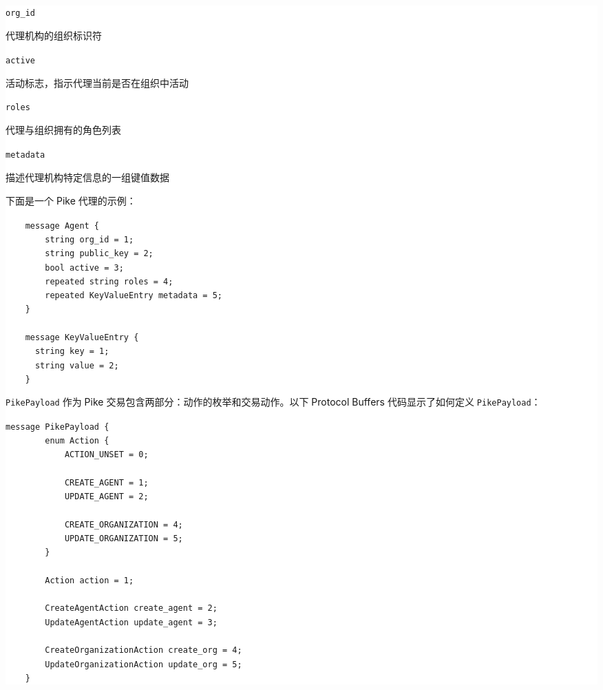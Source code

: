 `org_id`

代理机构的组织标识符

`active`

活动标志，指示代理当前是否在组织中活动

`roles`

代理与组织拥有的角色列表

`metadata`

描述代理机构特定信息的一组键值数据

下面是一个 Pike 代理的示例：

```
    message Agent {
        string org_id = 1;
        string public_key = 2;
        bool active = 3;
        repeated string roles = 4;
        repeated KeyValueEntry metadata = 5;
    }

    message KeyValueEntry {
      string key = 1;
      string value = 2;
    }
```

`PikePayload` 作为 Pike 交易包含两部分：动作的枚举和交易动作。以下 Protocol Buffers 代码显示了如何定义 `PikePayload`：

```
message PikePayload {
        enum Action {
            ACTION_UNSET = 0;

            CREATE_AGENT = 1;
            UPDATE_AGENT = 2;

            CREATE_ORGANIZATION = 4;
            UPDATE_ORGANIZATION = 5;
        }

        Action action = 1;

        CreateAgentAction create_agent = 2;
        UpdateAgentAction update_agent = 3;

        CreateOrganizationAction create_org = 4;
        UpdateOrganizationAction update_org = 5;
    }
```
